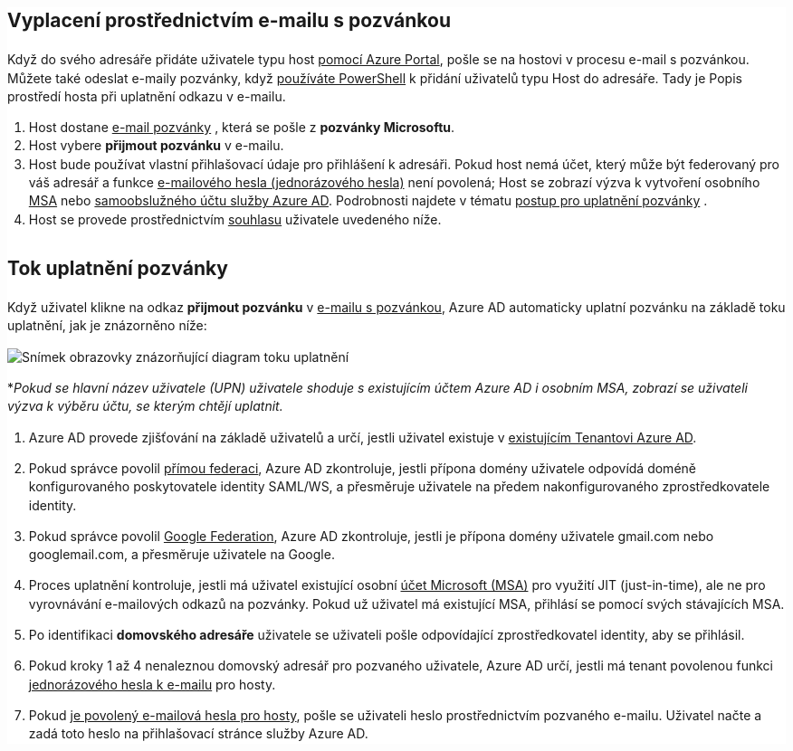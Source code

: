 ## <a name="redemption-through-the-invitation-email"></a>Vyplacení prostřednictvím e-mailu s pozvánkou

Když do svého adresáře přidáte uživatele typu host [pomocí Azure Portal](./b2b-quickstart-add-guest-users-portal.md), pošle se na hostovi v procesu e-mail s pozvánkou. Můžete také odeslat e-maily pozvánky, když [používáte PowerShell](./b2b-quickstart-invite-powershell.md) k přidání uživatelů typu Host do adresáře. Tady je Popis prostředí hosta při uplatnění odkazu v e-mailu.

1. Host dostane [e-mail pozvánky](./invitation-email-elements.md) , která se pošle z **pozvánky Microsoftu**.
2. Host vybere **přijmout pozvánku** v e-mailu.
3. Host bude používat vlastní přihlašovací údaje pro přihlášení k adresáři. Pokud host nemá účet, který může být federovaný pro váš adresář a funkce [e-mailového hesla (jednorázového hesla)](./one-time-passcode.md) není povolená; Host se zobrazí výzva k vytvoření osobního [MSA](https://support.microsoft.com/help/4026324/microsoft-account-how-to-create) nebo [samoobslužného účtu služby Azure AD](../enterprise-users/directory-self-service-signup.md). Podrobnosti najdete v tématu [postup pro uplatnění pozvánky](#invitation-redemption-flow) .
4. Host se provede prostřednictvím [souhlasu](#consent-experience-for-the-guest) uživatele uvedeného níže.
## <a name="invitation-redemption-flow"></a>Tok uplatnění pozvánky

Když uživatel klikne na odkaz **přijmout pozvánku** v [e-mailu s pozvánkou](invitation-email-elements.md), Azure AD automaticky uplatní pozvánku na základě toku uplatnění, jak je znázorněno níže:

![Snímek obrazovky znázorňující diagram toku uplatnění](media/redemption-experience/invitation-redemption-flow.png)

**Pokud se hlavní název uživatele (UPN) uživatele shoduje s existujícím účtem Azure AD i osobním MSA, zobrazí se uživateli výzva k výběru účtu, se kterým chtějí uplatnit.*

1. Azure AD provede zjišťování na základě uživatelů a určí, jestli uživatel existuje v [existujícím Tenantovi Azure AD](./what-is-b2b.md#easily-invite-guest-users-from-the-azure-ad-portal).

2. Pokud správce povolil [přímou federaci](./direct-federation.md), Azure AD zkontroluje, jestli přípona domény uživatele odpovídá doméně konfigurovaného poskytovatele identity SAML/WS, a přesměruje uživatele na předem nakonfigurovaného zprostředkovatele identity.

3. Pokud správce povolil [Google Federation](./google-federation.md), Azure AD zkontroluje, jestli je přípona domény uživatele gmail.com nebo googlemail.com, a přesměruje uživatele na Google.

4. Proces uplatnění kontroluje, jestli má uživatel existující osobní [účet Microsoft (MSA)](https://support.microsoft.com/help/4026324/microsoft-account-how-to-create) pro využití JIT (just-in-time), ale ne pro vyrovnávání e-mailových odkazů na pozvánky. Pokud už uživatel má existující MSA, přihlásí se pomocí svých stávajících MSA.

5. Po identifikaci **domovského adresáře** uživatele se uživateli pošle odpovídající zprostředkovatel identity, aby se přihlásil.  

6. Pokud kroky 1 až 4 nenaleznou domovský adresář pro pozvaného uživatele, Azure AD určí, jestli má tenant povolenou funkci [jednorázového hesla k e-mailu](./one-time-passcode.md) pro hosty.

7. Pokud [je povolený e-mailová hesla pro hosty](./one-time-passcode.md#when-does-a-guest-user-get-a-one-time-passcode), pošle se uživateli heslo prostřednictvím pozvaného e-mailu. Uživatel načte a zadá toto heslo na přihlašovací stránce služby Azure AD.
